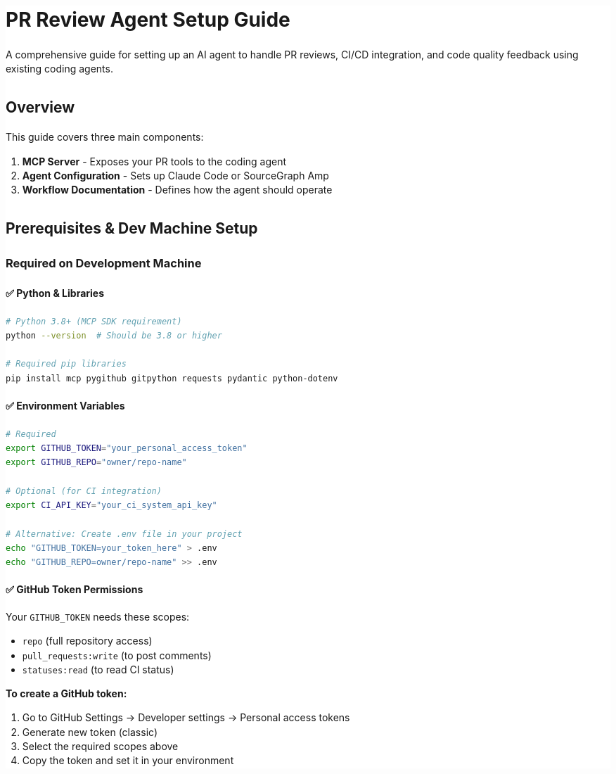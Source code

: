 # PR Review Agent Setup Guide

A comprehensive guide for setting up an AI agent to handle PR reviews, CI/CD integration, and code quality feedback using existing coding agents.

## Overview

This guide covers three main components:
1. **MCP Server** - Exposes your PR tools to the coding agent
2. **Agent Configuration** - Sets up Claude Code or SourceGraph Amp
3. **Workflow Documentation** - Defines how the agent should operate

## Prerequisites & Dev Machine Setup

### Required on Development Machine

#### ✅ Python & Libraries
```bash
# Python 3.8+ (MCP SDK requirement)
python --version  # Should be 3.8 or higher

# Required pip libraries
pip install mcp pygithub gitpython requests pydantic python-dotenv
```

#### ✅ Environment Variables
```bash
# Required
export GITHUB_TOKEN="your_personal_access_token"
export GITHUB_REPO="owner/repo-name"

# Optional (for CI integration)
export CI_API_KEY="your_ci_system_api_key"

# Alternative: Create .env file in your project
echo "GITHUB_TOKEN=your_token_here" > .env
echo "GITHUB_REPO=owner/repo-name" >> .env
```

#### ✅ GitHub Token Permissions
Your `GITHUB_TOKEN` needs these scopes:
- `repo` (full repository access)
- `pull_requests:write` (to post comments)
- `statuses:read` (to read CI status)

**To create a GitHub token:**
1. Go to GitHub Settings → Developer settings → Personal access tokens
2. Generate new token (classic)
3. Select the required scopes above
4. Copy the token and set it in your environment
